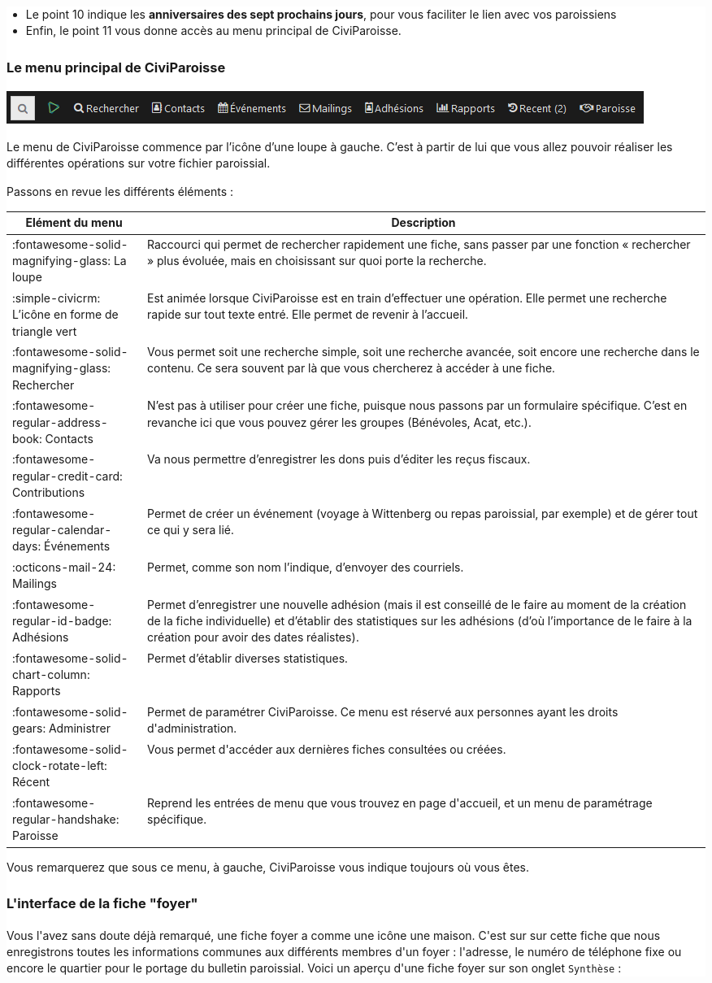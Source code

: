 * Le point 10 indique les **anniversaires des sept prochains jours**, pour vous faciliter le lien avec vos paroissiens
* Enfin, le point 11 vous donne accès au menu principal de CiviParoisse.

### Le menu principal de CiviParoisse

![menu civi](img/menu_civi.png)

Le menu de CiviParoisse commence par l’icône d’une loupe à gauche. C’est à partir de lui que vous allez pouvoir réaliser les différentes opérations sur votre fichier paroissial.

Passons en revue les différents éléments :

|Elément du menu|Description|
|----|-----|
|:fontawesome-solid-magnifying-glass: La loupe | Raccourci qui permet de rechercher rapidement une fiche, sans passer par une fonction « rechercher » plus évoluée, mais en choisissant sur quoi porte la recherche.|
|:simple-civicrm: L’icône en forme de triangle vert | Est animée lorsque CiviParoisse est en train d’effectuer une opération. Elle permet une recherche rapide sur tout texte entré. Elle permet de revenir à l’accueil.|
|:fontawesome-solid-magnifying-glass: Rechercher | Vous permet soit une recherche simple, soit une recherche avancée, soit encore une recherche dans le contenu. Ce sera souvent par là que vous chercherez à accéder à une fiche.|
|:fontawesome-regular-address-book: Contacts |N’est pas à utiliser pour créer une fiche, puisque nous passons par un formulaire spécifique. C’est en revanche ici que vous pouvez gérer les groupes (Bénévoles, Acat, etc.).|
|:fontawesome-regular-credit-card: Contributions | Va nous permettre d’enregistrer les dons puis d’éditer les reçus fiscaux.|
|:fontawesome-regular-calendar-days: Événements | Permet de créer un événement (voyage à Wittenberg ou repas paroissial, par exemple) et de gérer tout ce qui y sera lié.|
|:octicons-mail-24: Mailings | Permet, comme son nom l’indique, d’envoyer des courriels.|
|:fontawesome-regular-id-badge: Adhésions | Permet d’enregistrer une nouvelle adhésion (mais il est conseillé de le faire au moment de la création de la fiche individuelle) et d’établir des statistiques sur les adhésions (d’où l’importance de le faire à la création pour avoir des dates réalistes).|
|:fontawesome-solid-chart-column: Rapports | Permet d’établir diverses statistiques.|
|:fontawesome-solid-gears: Administrer |Permet de paramétrer CiviParoisse. Ce menu est réservé aux personnes ayant les droits d'administration.|
|:fontawesome-solid-clock-rotate-left: Récent |Vous permet d'accéder aux dernières fiches consultées ou créées.|
|:fontawesome-regular-handshake: Paroisse | Reprend les entrées de menu que vous trouvez en page d'accueil, et un menu de paramétrage spécifique.|

Vous remarquerez que sous ce menu, à gauche, CiviParoisse vous indique toujours où vous êtes.

### L'interface de la fiche "foyer"

Vous l'avez sans doute déjà remarqué, une fiche foyer a comme une icône une maison. C'est sur sur cette fiche que nous enregistrons toutes les informations communes aux différents membres d'un foyer : l'adresse, le numéro de téléphone fixe ou encore le quartier pour le portage du bulletin paroissial.
Voici un aperçu d'une fiche foyer sur son onglet `Synthèse` :

